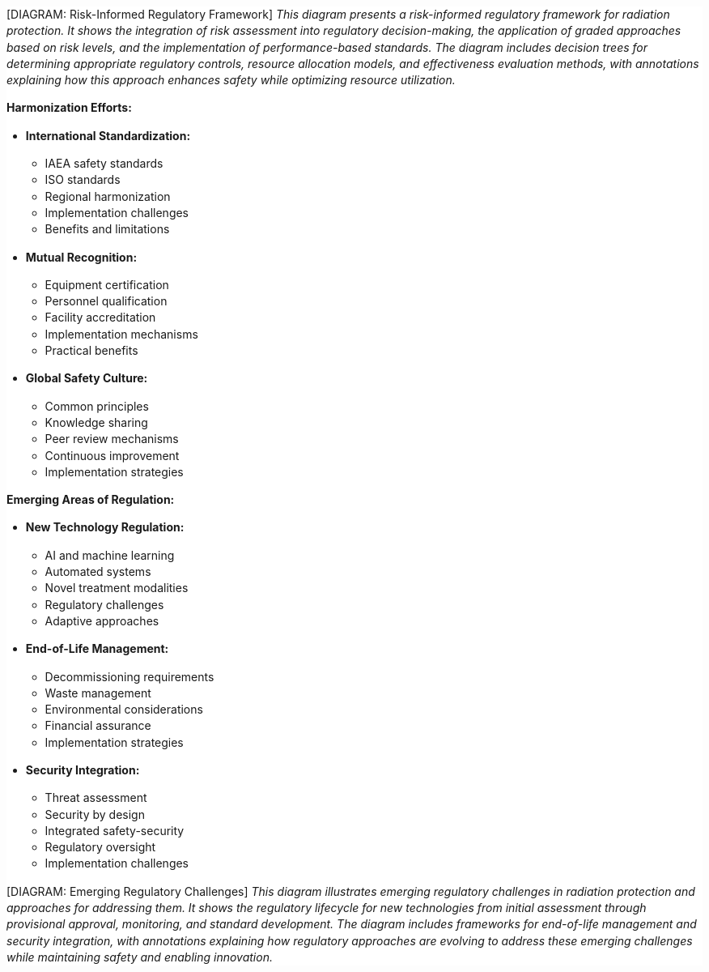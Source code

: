 [DIAGRAM: Risk-Informed Regulatory Framework]
*This diagram presents a risk-informed regulatory framework for radiation protection. It shows the integration of risk assessment into regulatory decision-making, the application of graded approaches based on risk levels, and the implementation of performance-based standards. The diagram includes decision trees for determining appropriate regulatory controls, resource allocation models, and effectiveness evaluation methods, with annotations explaining how this approach enhances safety while optimizing resource utilization.*

**Harmonization Efforts:**
- **International Standardization:**
  - IAEA safety standards
  - ISO standards
  - Regional harmonization
  - Implementation challenges
  - Benefits and limitations

- **Mutual Recognition:**
  - Equipment certification
  - Personnel qualification
  - Facility accreditation
  - Implementation mechanisms
  - Practical benefits

- **Global Safety Culture:**
  - Common principles
  - Knowledge sharing
  - Peer review mechanisms
  - Continuous improvement
  - Implementation strategies

**Emerging Areas of Regulation:**
- **New Technology Regulation:**
  - AI and machine learning
  - Automated systems
  - Novel treatment modalities
  - Regulatory challenges
  - Adaptive approaches

- **End-of-Life Management:**
  - Decommissioning requirements
  - Waste management
  - Environmental considerations
  - Financial assurance
  - Implementation strategies

- **Security Integration:**
  - Threat assessment
  - Security by design
  - Integrated safety-security
  - Regulatory oversight
  - Implementation challenges

[DIAGRAM: Emerging Regulatory Challenges]
*This diagram illustrates emerging regulatory challenges in radiation protection and approaches for addressing them. It shows the regulatory lifecycle for new technologies from initial assessment through provisional approval, monitoring, and standard development. The diagram includes frameworks for end-of-life management and security integration, with annotations explaining how regulatory approaches are evolving to address these emerging challenges while maintaining safety and enabling innovation.*
